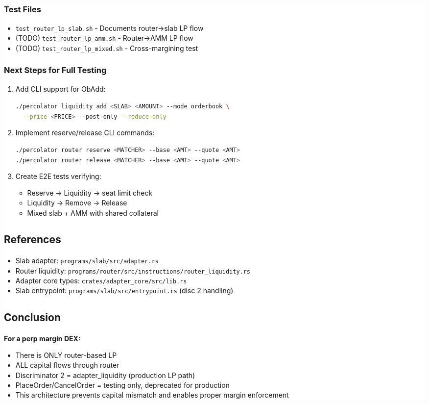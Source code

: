 ### Test Files
- `test_router_lp_slab.sh` - Documents router→slab LP flow
- (TODO) `test_router_lp_amm.sh` - Router→AMM LP flow
- (TODO) `test_router_lp_mixed.sh` - Cross-margining test

### Next Steps for Full Testing
1. Add CLI support for ObAdd:
   ```bash
   ./percolator liquidity add <SLAB> <AMOUNT> --mode orderbook \
     --price <PRICE> --post-only --reduce-only
   ```

2. Implement reserve/release CLI commands:
   ```bash
   ./percolator router reserve <MATCHER> --base <AMT> --quote <AMT>
   ./percolator router release <MATCHER> --base <AMT> --quote <AMT>
   ```

3. Create E2E tests verifying:
   - Reserve → Liquidity → seat limit check
   - Liquidity → Remove → Release
   - Mixed slab + AMM with shared collateral

## References

- Slab adapter: `programs/slab/src/adapter.rs`
- Router liquidity: `programs/router/src/instructions/router_liquidity.rs`
- Adapter core types: `crates/adapter_core/src/lib.rs`
- Slab entrypoint: `programs/slab/src/entrypoint.rs` (disc 2 handling)

## Conclusion

**For a perp margin DEX:**
- There is ONLY router-based LP
- ALL capital flows through router
- Discriminator 2 = adapter_liquidity (production LP path)
- PlaceOrder/CancelOrder = testing only, deprecated for production
- This architecture prevents capital mismatch and enables proper margin enforcement
